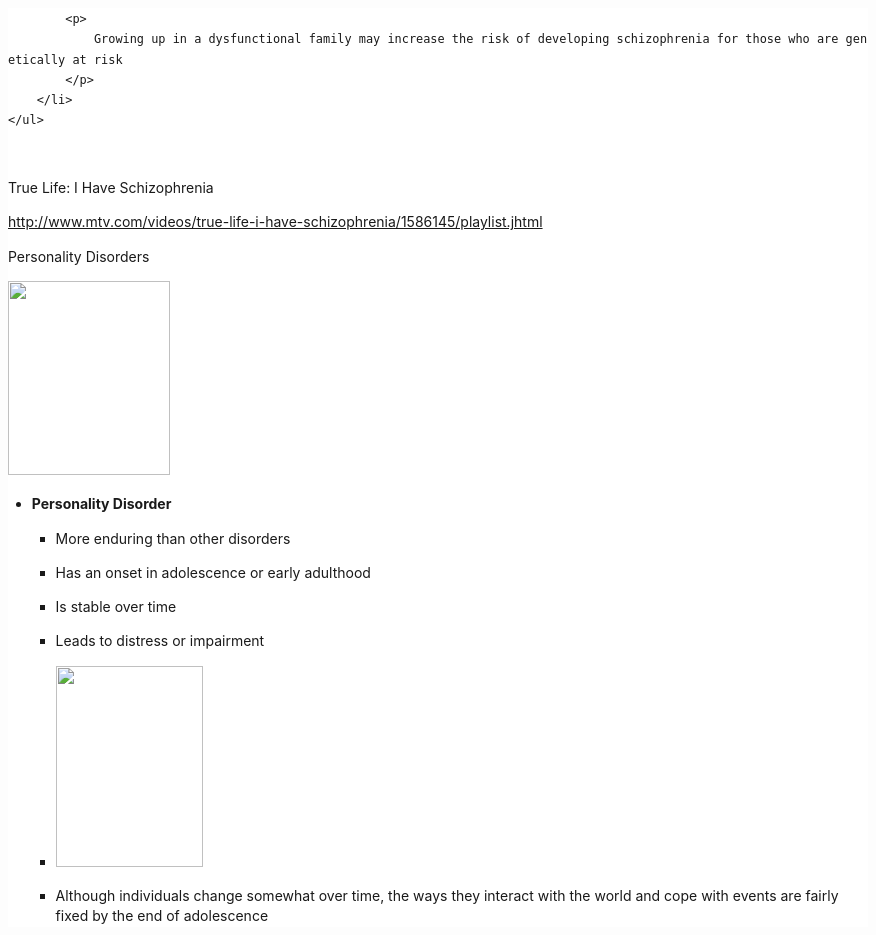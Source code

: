             <p>
                Growing up in a dysfunctional family may increase the risk of developing schizophrenia for those who are genetically at risk
            </p>
        </li>
    </ul>
</ul>
<p>
    <br/>
</p>
<p>
    True
Life: I Have Schizophrenia&nbsp;
</p>
<p>
    <a href="http://www.mtv.com/videos/misc/227206/true-life-i-have-schizophrenia.jhtml">http://www.mtv.com/videos/true-life-i-have-schizophrenia/1586145/playlist.jhtml</a>
</p>
<p>
    Personality Disorders<br/>
</p>
<p>
    <img border="0" width="162" height="194" style="width: 162px; height: 194px;" src="{{site.baseurl}}/images/1848770.png"/>
</p>
<ul class=" list-paddingleft-2" style="list-style-type: disc;">
    <li>
        <p>
            <strong>Personality Disorder&nbsp;</strong>
        </p>
    </li>
    <ul class=" list-paddingleft-2" style="list-style-type: square;">
        <li>
            <p>
                More enduring than other disorders
            </p>
        </li>
        <li>
            <p>
                Has an onset in adolescence or early adulthood
            </p>
        </li>
        <li>
            <p>
                Is stable over time
            </p>
        </li>
        <li>
            <p>
                Leads to distress or impairment&nbsp;
            </p>
        </li>
        <li>
            <p>
                <img border="0" width="147" height="201" style="width: 147px; height: 201px;" src="{{site.baseurl}}/images/12840548.png"/>
            </p>
        </li>
        <li>
            <p>
                Although individuals change somewhat over time, the ways they interact with the world and cope with events are fairly fixed by the end of adolescence
            </p>
        </li>